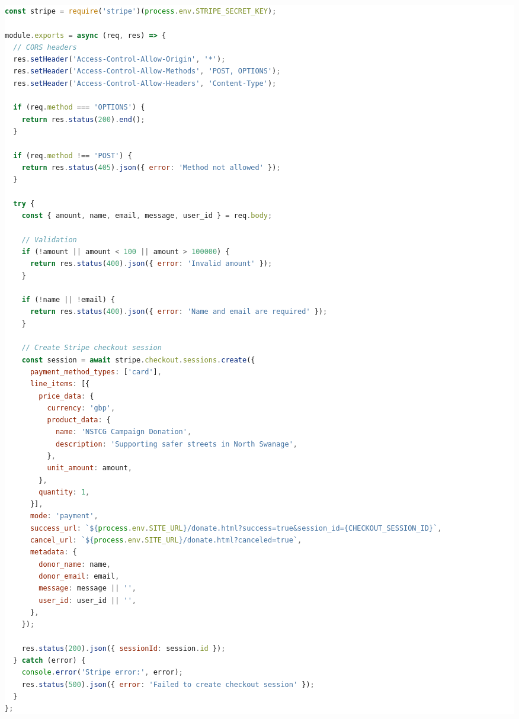 ```javascript
const stripe = require('stripe')(process.env.STRIPE_SECRET_KEY);

module.exports = async (req, res) => {
  // CORS headers
  res.setHeader('Access-Control-Allow-Origin', '*');
  res.setHeader('Access-Control-Allow-Methods', 'POST, OPTIONS');
  res.setHeader('Access-Control-Allow-Headers', 'Content-Type');
  
  if (req.method === 'OPTIONS') {
    return res.status(200).end();
  }
  
  if (req.method !== 'POST') {
    return res.status(405).json({ error: 'Method not allowed' });
  }
  
  try {
    const { amount, name, email, message, user_id } = req.body;
    
    // Validation
    if (!amount || amount < 100 || amount > 100000) {
      return res.status(400).json({ error: 'Invalid amount' });
    }
    
    if (!name || !email) {
      return res.status(400).json({ error: 'Name and email are required' });
    }
    
    // Create Stripe checkout session
    const session = await stripe.checkout.sessions.create({
      payment_method_types: ['card'],
      line_items: [{
        price_data: {
          currency: 'gbp',
          product_data: {
            name: 'NSTCG Campaign Donation',
            description: 'Supporting safer streets in North Swanage',
          },
          unit_amount: amount,
        },
        quantity: 1,
      }],
      mode: 'payment',
      success_url: `${process.env.SITE_URL}/donate.html?success=true&session_id={CHECKOUT_SESSION_ID}`,
      cancel_url: `${process.env.SITE_URL}/donate.html?canceled=true`,
      metadata: {
        donor_name: name,
        donor_email: email,
        message: message || '',
        user_id: user_id || '',
      },
    });
    
    res.status(200).json({ sessionId: session.id });
  } catch (error) {
    console.error('Stripe error:', error);
    res.status(500).json({ error: 'Failed to create checkout session' });
  }
};
```
